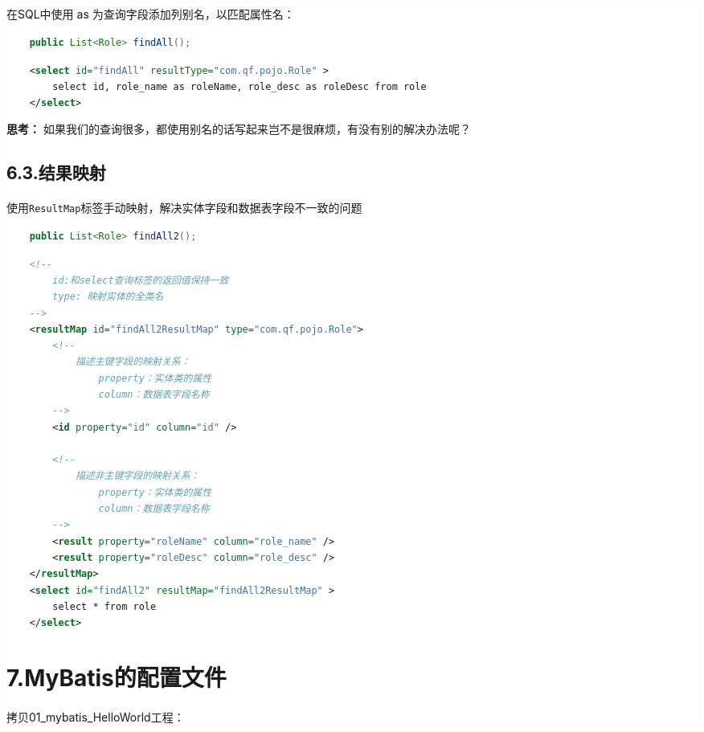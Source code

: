 在SQL中使用 as 为查询字段添加列别名，以匹配属性名：

```java
    public List<Role> findAll();
```

```xml
    <select id="findAll" resultType="com.qf.pojo.Role" >
        select id, role_name as roleName, role_desc as roleDesc from role
    </select>
```

**思考：** 如果我们的查询很多，都使用别名的话写起来岂不是很麻烦，有没有别的解决办法呢？

## 6.3.结果映射

使用`ResultMap`标签手动映射，解决实体字段和数据表字段不一致的问题

```java
	public List<Role> findAll2();
```

```xml
    <!--
        id:和select查询标签的返回值保持一致
        type: 映射实体的全类名
    -->
    <resultMap id="findAll2ResultMap" type="com.qf.pojo.Role">
        <!--
            描述主键字段的映射关系：
                property：实体类的属性
	            column：数据表字段名称
        -->
        <id property="id" column="id" />

        <!--
            描述非主键字段的映射关系：
                property：实体类的属性
	            column：数据表字段名称
        -->
        <result property="roleName" column="role_name" />
        <result property="roleDesc" column="role_desc" />
    </resultMap>
    <select id="findAll2" resultMap="findAll2ResultMap" >
        select * from role
    </select>
```

# 7.MyBatis的配置文件

拷贝01_mybatis_HelloWorld工程：
